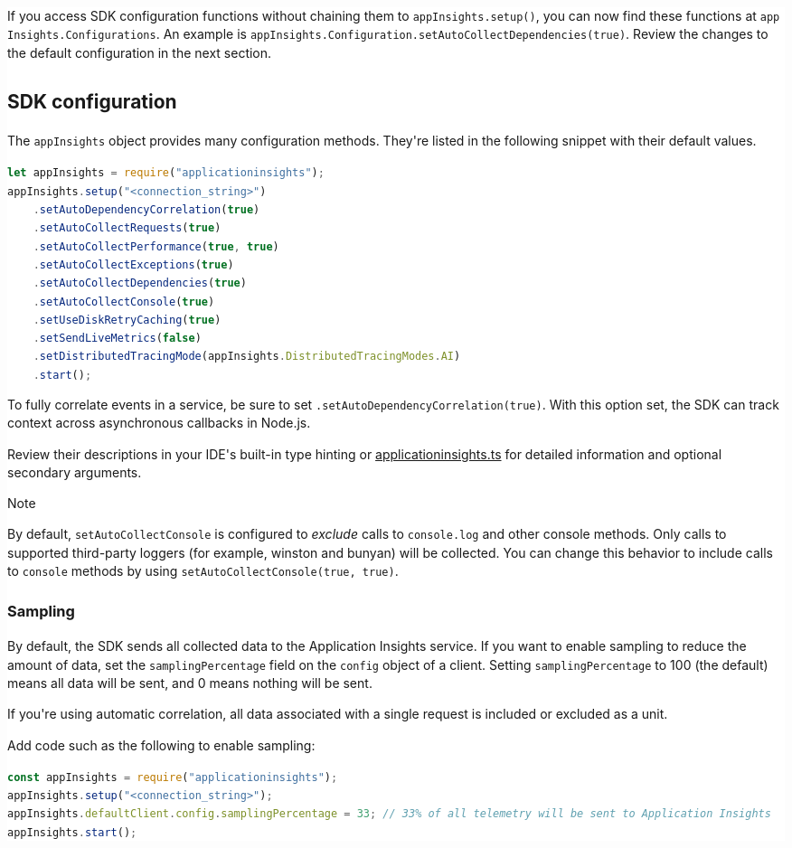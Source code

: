 If you access SDK configuration functions without chaining them to `appInsights.setup()`, you can now find these functions at `appInsights.Configurations`. An example is `appInsights.Configuration.setAutoCollectDependencies(true)`. Review the changes to the default configuration in the next section.

## SDK configuration

The `appInsights` object provides many configuration methods. They're listed in the following snippet with their default values.

```javascript
let appInsights = require("applicationinsights");
appInsights.setup("<connection_string>")
    .setAutoDependencyCorrelation(true)
    .setAutoCollectRequests(true)
    .setAutoCollectPerformance(true, true)
    .setAutoCollectExceptions(true)
    .setAutoCollectDependencies(true)
    .setAutoCollectConsole(true)
    .setUseDiskRetryCaching(true)
    .setSendLiveMetrics(false)
    .setDistributedTracingMode(appInsights.DistributedTracingModes.AI)
    .start();
```

To fully correlate events in a service, be sure to set `.setAutoDependencyCorrelation(true)`. With this option set, the SDK can track context across asynchronous callbacks in Node.js.

Review their descriptions in your IDE's built-in type hinting or [applicationinsights.ts](https://github.com/microsoft/ApplicationInsights-node.js/blob/develop/applicationinsights.ts) for detailed information and optional secondary arguments.

> [!NOTE]
> By default, `setAutoCollectConsole` is configured to *exclude* calls to `console.log` and other console methods. Only calls to supported third-party loggers (for example, winston and bunyan) will be collected. You can change this behavior to include calls to `console` methods by using `setAutoCollectConsole(true, true)`.

### Sampling

By default, the SDK sends all collected data to the Application Insights service. If you want to enable sampling to reduce the amount of data, set the `samplingPercentage` field on the `config` object of a client. Setting `samplingPercentage` to 100 (the default) means all data will be sent, and 0 means nothing will be sent.

If you're using automatic correlation, all data associated with a single request is included or excluded as a unit.

Add code such as the following to enable sampling:

```javascript
const appInsights = require("applicationinsights");
appInsights.setup("<connection_string>");
appInsights.defaultClient.config.samplingPercentage = 33; // 33% of all telemetry will be sent to Application Insights
appInsights.start();
```


[azure-free-offer]: https://azure.microsoft.com/free/
[add-aad-user]: /azure/active-directory/fundamentals/add-users-azure-active-directory
[FAQ]: ./app-insights-overview.md#frequently-asked-questions